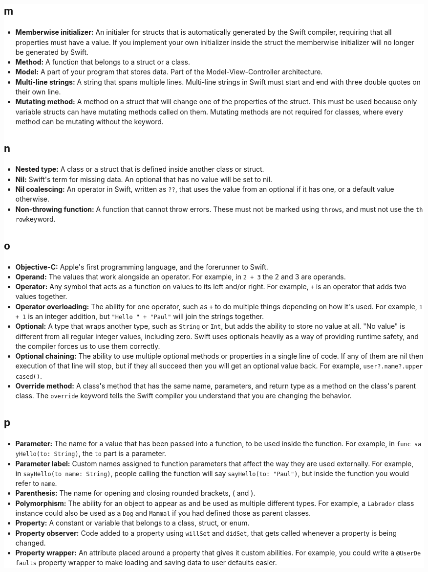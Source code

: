 ## m

-   **Memberwise initializer:** An initialer for structs that is automatically generated by the Swift compiler, requiring that all properties must have a value. If you implement your own initializer inside the struct the memberwise initializer will no longer be generated by Swift.
-   **Method:** A function that belongs to a struct or a class.
-   **Model:** A part of your program that stores data. Part of the Model-View-Controller architecture.
-   **Multi-line strings:** A string that spans multiple lines. Multi-line strings in Swift must start and end with three double quotes on their own line.
-   **Mutating method:** A method on a struct that will change one of the properties of the struct. This must be used because only variable structs can have mutating methods called on them. Mutating methods are not required for classes, where every method can be mutating without the keyword.

## n

-   **Nested type:** A class or a struct that is defined inside another class or struct.
-   **Nil:** Swift's term for missing data. An optional that has no value will be set to nil.
-   **Nil coalescing:** An operator in Swift, written as `??`, that uses the value from an optional if it has one, or a default value otherwise.
-   **Non-throwing function:** A function that cannot throw errors. These must not be marked using `throws`, and must not use the `throw`keyword.

## o

-   **Objective-C:** Apple's first programming language, and the forerunner to Swift.
-   **Operand:** The values that work alongside an operator. For example, in `2 + 3` the 2 and 3 are operands.
-   **Operator:** Any symbol that acts as a function on values to its left and/or right. For example, `+` is an operator that adds two values together.
-   **Operator overloading:** The ability for one operator, such as `+` to do multiple things depending on how it's used. For example, `1 + 1` is an integer addition, but `"Hello " + "Paul"` will join the strings together.
-   **Optional:** A type that wraps another type, such as `String` or `Int`, but adds the ability to store no value at all. "No value" is different from all regular integer values, including zero. Swift uses optionals heavily as a way of providing runtime safety, and the compiler forces us to use them correctly.
-   **Optional chaining:** The ability to use multiple optional methods or properties in a single line of code. If any of them are nil then execution of that line will stop, but if they all succeed then you will get an optional value back. For example, `user?.name?.uppercased()`.
-   **Override method:** A class's method that has the same name, parameters, and return type as a method on the class's parent class. The `override` keyword tells the Swift compiler you understand that you are changing the behavior.

## p

-   **Parameter:** The name for a value that has been passed into a function, to be used inside the function. For example, in `func sayHello(to: String)`, the `to` part is a parameter.
-   **Parameter label:** Custom names assigned to function parameters that affect the way they are used externally. For example, in `sayHello(to name: String)`, people calling the function will say `sayHello(to: "Paul")`, but inside the function you would refer to `name`.
-   **Parenthesis:** The name for opening and closing rounded brackets, ( and ).
-   **Polymorphism:** The ability for an object to appear as and be used as multiple different types. For example, a `Labrador` class instance could also be used as a `Dog` and `Mammal` if you had defined those as parent classes.
-   **Property:** A constant or variable that belongs to a class, struct, or enum.
-   **Property observer:** Code added to a property using `willSet` and `didSet`, that gets called whenever a property is being changed.
-   **Property wrapper:** An attribute placed around a property that gives it custom abilities. For example, you could write a `@UserDefaults` property wrapper to make loading and saving data to user defaults easier.